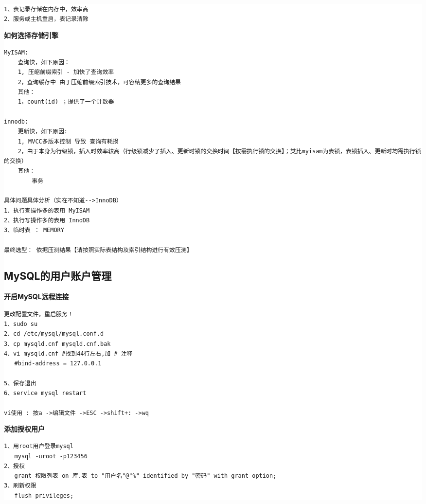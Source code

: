 ```mysql
1、表记录存储在内存中，效率高
2、服务或主机重启，表记录清除
```

**如何选择存储引擎**

```mysql
MyISAM:
	查询快，如下原因：
    1, 压缩前缀索引 - 加快了查询效率
    2，查询缓存中 由于压缩前缀索引技术，可容纳更多的查询结果
    其他：
    1，count(id) ；提供了一个计数器 

innodb:
	更新快，如下原因:
	1, MVCC多版本控制 导致 查询有耗损
	2，由于本身为行级锁，插入时效率较高（行级锁减少了插入、更新时锁的交换时间【按需执行锁的交换】；类比myisam为表锁，表锁插入、更新时均需执行锁的交换）
	其他：
		事务

具体问题具体分析（实在不知道-->InnoDB） 
1、执行查操作多的表用 MyISAM
2、执行写操作多的表用 InnoDB
3、临时表 ： MEMORY

最终选型： 依据压测结果【请按照实际表结构及索引结构进行有效压测】

```

## **MySQL的用户账户管理**

**开启MySQL远程连接**

```mysql
更改配置文件，重启服务！
1、sudo su
2、cd /etc/mysql/mysql.conf.d
3、cp mysqld.cnf mysqld.cnf.bak
4、vi mysqld.cnf #找到44行左右,加 # 注释
   #bind-address = 127.0.0.1

5、保存退出
6、service mysql restart

vi使用 : 按a ->编辑文件 ->ESC ->shift+: ->wq
```

**添加授权用户**

```mysql
1、用root用户登录mysql
   mysql -uroot -p123456
2、授权
   grant 权限列表 on 库.表 to "用户名"@"%" identified by "密码" with grant option;
3、刷新权限
   flush privileges;
```
